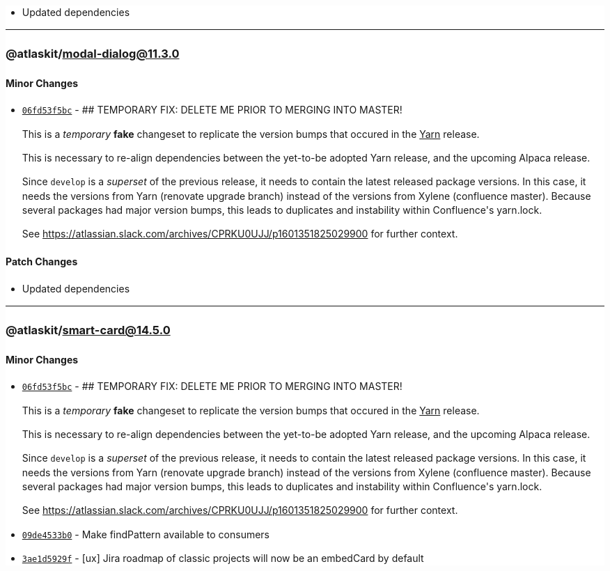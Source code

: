 - Updated dependencies

---

### @atlaskit/modal-dialog@11.3.0

#### Minor Changes

- [`06fd53f5bc`](https://bitbucket.org/atlassian/atlassian-frontend/commits/06fd53f5bc) - ## TEMPORARY FIX: DELETE ME PRIOR TO MERGING INTO MASTER!

  This is a _temporary_ **fake** changeset to replicate the version bumps that occured in the [Yarn](https://stash.atlassian.com/projects/CONFCLOUD/repos/confluence-frontend/pull-requests/13324/overview) release.

  This is necessary to re-align dependencies between the yet-to-be adopted Yarn release, and the upcoming Alpaca release.

  Since `develop` is a _superset_ of the previous release, it needs to contain the latest released package versions.
  In this case, it needs the versions from Yarn (renovate upgrade branch) instead of the versions from Xylene (confluence master).
  Because several packages had major version bumps, this leads to duplicates and instability within Confluence's yarn.lock.

  See https://atlassian.slack.com/archives/CPRKU0UJJ/p1601351825029900 for further context.

#### Patch Changes

- Updated dependencies

---

### @atlaskit/smart-card@14.5.0

#### Minor Changes

- [`06fd53f5bc`](https://bitbucket.org/atlassian/atlassian-frontend/commits/06fd53f5bc) - ## TEMPORARY FIX: DELETE ME PRIOR TO MERGING INTO MASTER!

  This is a _temporary_ **fake** changeset to replicate the version bumps that occured in the [Yarn](https://stash.atlassian.com/projects/CONFCLOUD/repos/confluence-frontend/pull-requests/13324/overview) release.

  This is necessary to re-align dependencies between the yet-to-be adopted Yarn release, and the upcoming Alpaca release.

  Since `develop` is a _superset_ of the previous release, it needs to contain the latest released package versions.
  In this case, it needs the versions from Yarn (renovate upgrade branch) instead of the versions from Xylene (confluence master).
  Because several packages had major version bumps, this leads to duplicates and instability within Confluence's yarn.lock.

  See https://atlassian.slack.com/archives/CPRKU0UJJ/p1601351825029900 for further context.

- [`09de4533b0`](https://bitbucket.org/atlassian/atlassian-frontend/commits/09de4533b0) - Make findPattern available to consumers
- [`3ae1d5929f`](https://bitbucket.org/atlassian/atlassian-frontend/commits/3ae1d5929f) - [ux] Jira roadmap of classic projects will now be an embedCard by default
